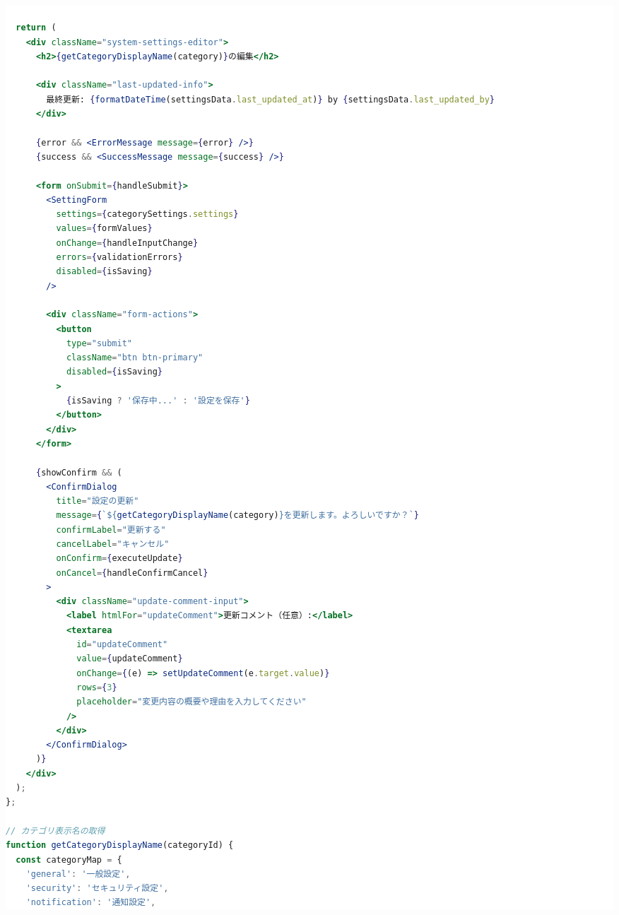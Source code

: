 ```jsx
  
  return (
    <div className="system-settings-editor">
      <h2>{getCategoryDisplayName(category)}の編集</h2>
      
      <div className="last-updated-info">
        最終更新: {formatDateTime(settingsData.last_updated_at)} by {settingsData.last_updated_by}
      </div>
      
      {error && <ErrorMessage message={error} />}
      {success && <SuccessMessage message={success} />}
      
      <form onSubmit={handleSubmit}>
        <SettingForm 
          settings={categorySettings.settings}
          values={formValues}
          onChange={handleInputChange}
          errors={validationErrors}
          disabled={isSaving}
        />
        
        <div className="form-actions">
          <button 
            type="submit" 
            className="btn btn-primary" 
            disabled={isSaving}
          >
            {isSaving ? '保存中...' : '設定を保存'}
          </button>
        </div>
      </form>
      
      {showConfirm && (
        <ConfirmDialog
          title="設定の更新"
          message={`${getCategoryDisplayName(category)}を更新します。よろしいですか？`}
          confirmLabel="更新する"
          cancelLabel="キャンセル"
          onConfirm={executeUpdate}
          onCancel={handleConfirmCancel}
        >
          <div className="update-comment-input">
            <label htmlFor="updateComment">更新コメント（任意）:</label>
            <textarea
              id="updateComment"
              value={updateComment}
              onChange={(e) => setUpdateComment(e.target.value)}
              rows={3}
              placeholder="変更内容の概要や理由を入力してください"
            />
          </div>
        </ConfirmDialog>
      )}
    </div>
  );
};

// カテゴリ表示名の取得
function getCategoryDisplayName(categoryId) {
  const categoryMap = {
    'general': '一般設定',
    'security': 'セキュリティ設定',
    'notification': '通知設定',
```